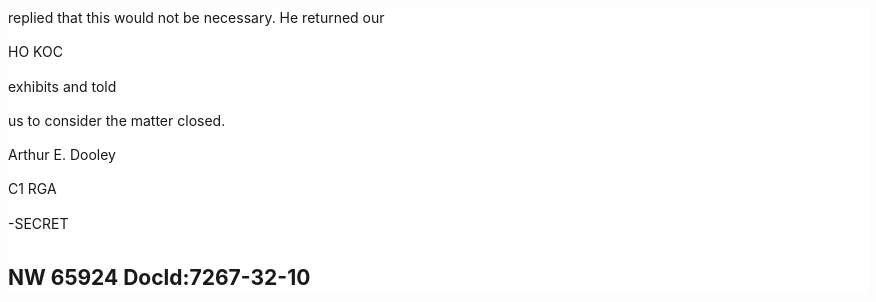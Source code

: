 replied that this would not be necessary. He returned our

HO KOC

exhibits and told

us to consider the matter closed.

Arthur E. Dooley

C1 RGA

-SECRET

NW 65924 Docld:7267-32-10
---

